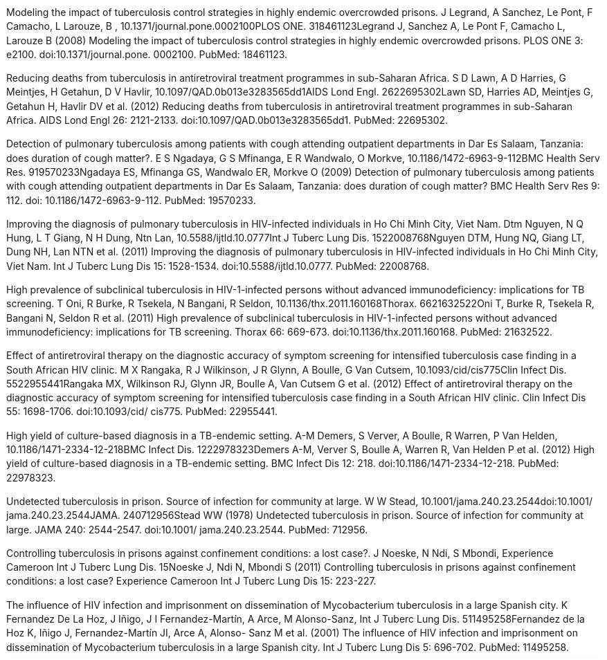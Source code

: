 Modeling the impact of tuberculosis control strategies in highly endemic overcrowded prisons. J Legrand, A Sanchez, Le Pont, F Camacho, L Larouze, B , 10.1371/journal.pone.0002100PLOS ONE. 318461123Legrand J, Sanchez A, Le Pont F, Camacho L, Larouze B (2008) Modeling the impact of tuberculosis control strategies in highly endemic overcrowded prisons. PLOS ONE 3: e2100. doi:10.1371/journal.pone. 0002100. PubMed: 18461123.

Reducing deaths from tuberculosis in antiretroviral treatment programmes in sub-Saharan Africa. S D Lawn, A D Harries, G Meintjes, H Getahun, D V Havlir, 10.1097/QAD.0b013e3283565dd1AIDS Lond Engl. 2622695302Lawn SD, Harries AD, Meintjes G, Getahun H, Havlir DV et al. (2012) Reducing deaths from tuberculosis in antiretroviral treatment programmes in sub-Saharan Africa. AIDS Lond Engl 26: 2121-2133. doi:10.1097/QAD.0b013e3283565dd1. PubMed: 22695302.

Detection of pulmonary tuberculosis among patients with cough attending outpatient departments in Dar Es Salaam, Tanzania: does duration of cough matter?. E S Ngadaya, G S Mfinanga, E R Wandwalo, O Morkve, 10.1186/1472-6963-9-112BMC Health Serv Res. 919570233Ngadaya ES, Mfinanga GS, Wandwalo ER, Morkve O (2009) Detection of pulmonary tuberculosis among patients with cough attending outpatient departments in Dar Es Salaam, Tanzania: does duration of cough matter? BMC Health Serv Res 9: 112. doi: 10.1186/1472-6963-9-112. PubMed: 19570233.

Improving the diagnosis of pulmonary tuberculosis in HIV-infected individuals in Ho Chi Minh City, Viet Nam. Dtm Nguyen, N Q Hung, L T Giang, N H Dung, Ntn Lan, 10.5588/ijtld.10.0777Int J Tuberc Lung Dis. 1522008768Nguyen DTM, Hung NQ, Giang LT, Dung NH, Lan NTN et al. (2011) Improving the diagnosis of pulmonary tuberculosis in HIV-infected individuals in Ho Chi Minh City, Viet Nam. Int J Tuberc Lung Dis 15: 1528-1534. doi:10.5588/ijtld.10.0777. PubMed: 22008768.

High prevalence of subclinical tuberculosis in HIV-1-infected persons without advanced immunodeficiency: implications for TB screening. T Oni, R Burke, R Tsekela, N Bangani, R Seldon, 10.1136/thx.2011.160168Thorax. 6621632522Oni T, Burke R, Tsekela R, Bangani N, Seldon R et al. (2011) High prevalence of subclinical tuberculosis in HIV-1-infected persons without advanced immunodeficiency: implications for TB screening. Thorax 66: 669-673. doi:10.1136/thx.2011.160168. PubMed: 21632522.

Effect of antiretroviral therapy on the diagnostic accuracy of symptom screening for intensified tuberculosis case finding in a South African HIV clinic. M X Rangaka, R J Wilkinson, J R Glynn, A Boulle, G Van Cutsem, 10.1093/cid/cis775Clin Infect Dis. 5522955441Rangaka MX, Wilkinson RJ, Glynn JR, Boulle A, Van Cutsem G et al. (2012) Effect of antiretroviral therapy on the diagnostic accuracy of symptom screening for intensified tuberculosis case finding in a South African HIV clinic. Clin Infect Dis 55: 1698-1706. doi:10.1093/cid/ cis775. PubMed: 22955441.

High yield of culture-based diagnosis in a TB-endemic setting. A-M Demers, S Verver, A Boulle, R Warren, P Van Helden, 10.1186/1471-2334-12-218BMC Infect Dis. 1222978323Demers A-M, Verver S, Boulle A, Warren R, Van Helden P et al. (2012) High yield of culture-based diagnosis in a TB-endemic setting. BMC Infect Dis 12: 218. doi:10.1186/1471-2334-12-218. PubMed: 22978323.

Undetected tuberculosis in prison. Source of infection for community at large. W W Stead, 10.1001/jama.240.23.2544doi:10.1001/ jama.240.23.2544JAMA. 240712956Stead WW (1978) Undetected tuberculosis in prison. Source of infection for community at large. JAMA 240: 2544-2547. doi:10.1001/ jama.240.23.2544. PubMed: 712956.

Controlling tuberculosis in prisons against confinement conditions: a lost case?. J Noeske, N Ndi, S Mbondi, Experience Cameroon Int J Tuberc Lung Dis. 15Noeske J, Ndi N, Mbondi S (2011) Controlling tuberculosis in prisons against confinement conditions: a lost case? Experience Cameroon Int J Tuberc Lung Dis 15: 223-227.

The influence of HIV infection and imprisonment on dissemination of Mycobacterium tuberculosis in a large Spanish city. K Fernandez De La Hoz, J Iñigo, J I Fernandez-Martín, A Arce, M Alonso-Sanz, Int J Tuberc Lung Dis. 511495258Fernandez de la Hoz K, Iñigo J, Fernandez-Martín JI, Arce A, Alonso- Sanz M et al. (2001) The influence of HIV infection and imprisonment on dissemination of Mycobacterium tuberculosis in a large Spanish city. Int J Tuberc Lung Dis 5: 696-702. PubMed: 11495258.
